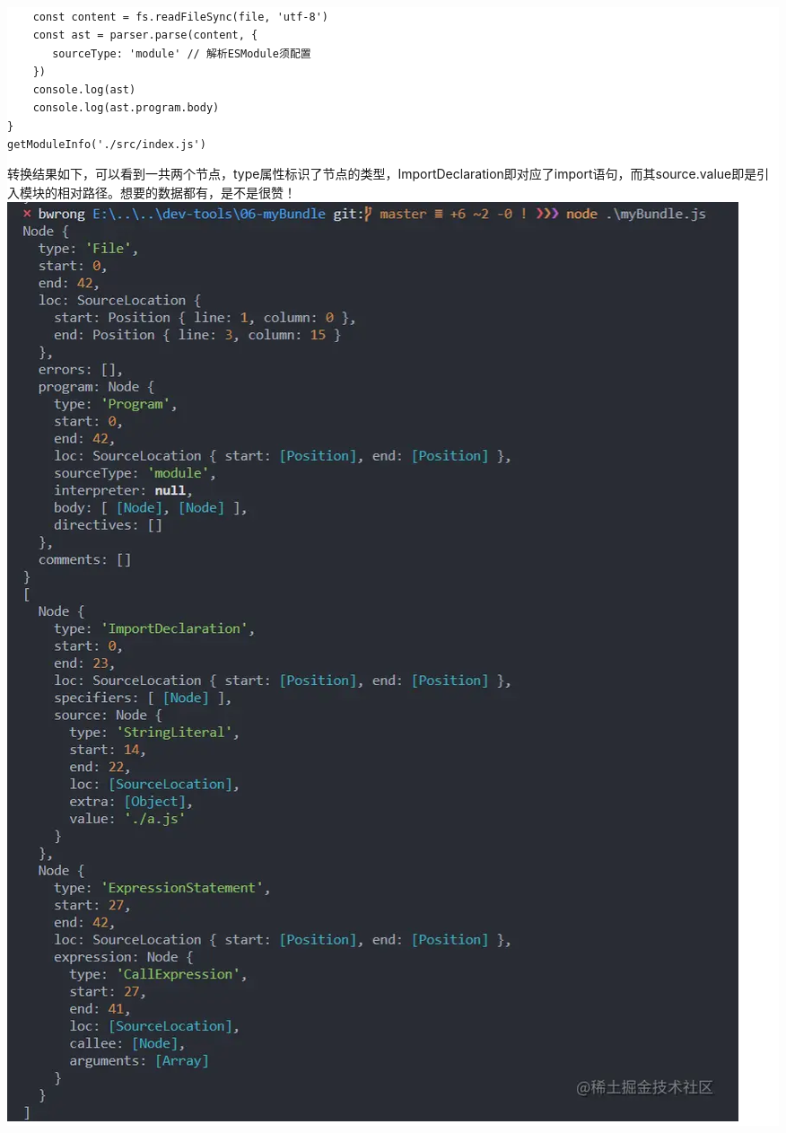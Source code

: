 ```
    const content = fs.readFileSync(file, 'utf-8')
    const ast = parser.parse(content, {
       sourceType: 'module' // 解析ESModule须配置
    })
    console.log(ast)
    console.log(ast.program.body)
}
getModuleInfo('./src/index.js')
```
转换结果如下，可以看到一共两个节点，type属性标识了节点的类型，ImportDeclaration即对应了import语句，而其source.value即是引入模块的相对路径。想要的数据都有，是不是很赞！
![webpack原理3](./images/wp-3.png)